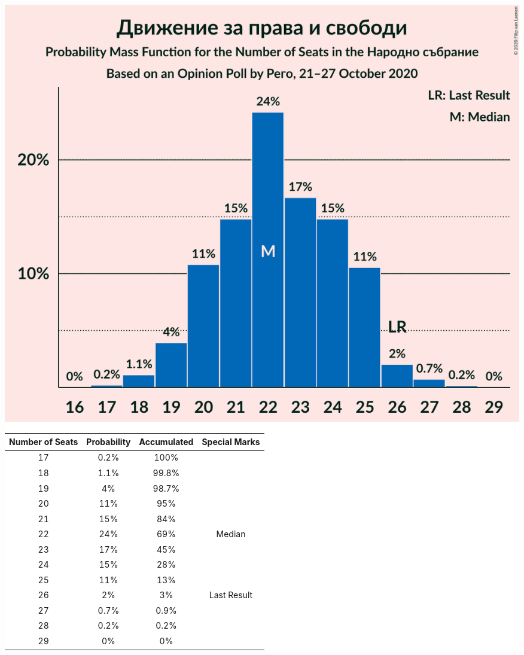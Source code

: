 ![Graph with seats probability mass function not yet produced](2020-10-27-Рего-seats-pmf-движениезаправаисвободи.png "Seats Probability Mass Function")

| Number of Seats | Probability | Accumulated | Special Marks |
|:---------------:|:-----------:|:-----------:|:-------------:|
| 17 | 0.2% | 100% |  |
| 18 | 1.1% | 99.8% |  |
| 19 | 4% | 98.7% |  |
| 20 | 11% | 95% |  |
| 21 | 15% | 84% |  |
| 22 | 24% | 69% | Median |
| 23 | 17% | 45% |  |
| 24 | 15% | 28% |  |
| 25 | 11% | 13% |  |
| 26 | 2% | 3% | Last Result |
| 27 | 0.7% | 0.9% |  |
| 28 | 0.2% | 0.2% |  |
| 29 | 0% | 0% |  |

